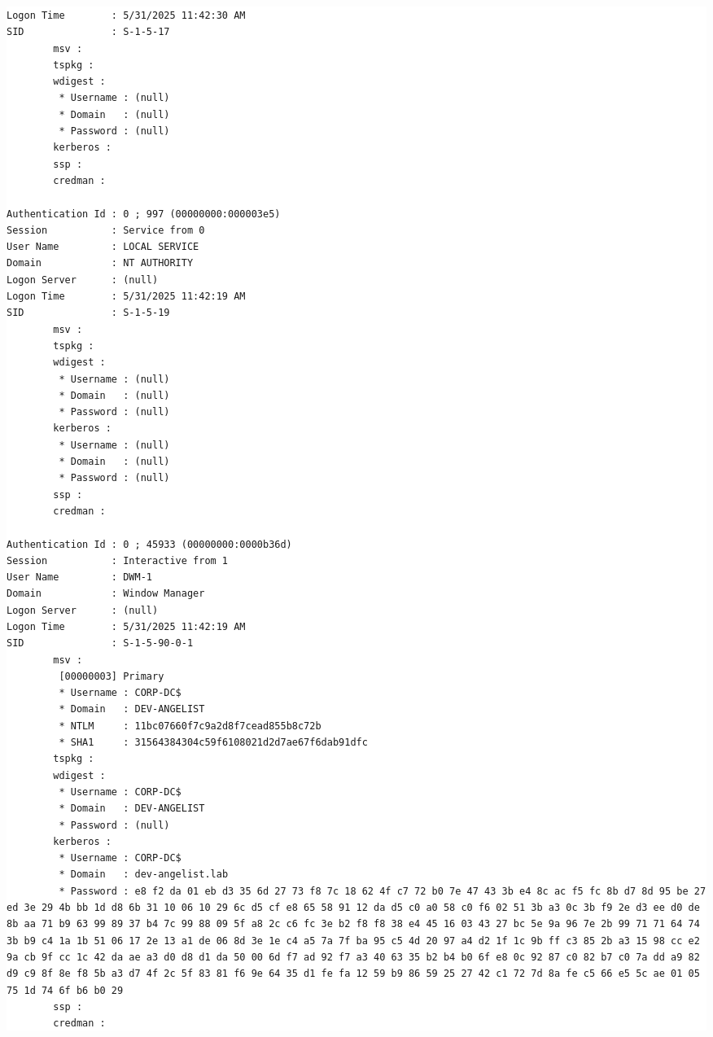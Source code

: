 ```
Logon Time        : 5/31/2025 11:42:30 AM
SID               : S-1-5-17
        msv :
        tspkg :
        wdigest :
         * Username : (null)
         * Domain   : (null)
         * Password : (null)
        kerberos :
        ssp :
        credman :

Authentication Id : 0 ; 997 (00000000:000003e5)
Session           : Service from 0
User Name         : LOCAL SERVICE
Domain            : NT AUTHORITY
Logon Server      : (null)
Logon Time        : 5/31/2025 11:42:19 AM
SID               : S-1-5-19
        msv :
        tspkg :
        wdigest :
         * Username : (null)
         * Domain   : (null)
         * Password : (null)
        kerberos :
         * Username : (null)
         * Domain   : (null)
         * Password : (null)
        ssp :
        credman :

Authentication Id : 0 ; 45933 (00000000:0000b36d)
Session           : Interactive from 1
User Name         : DWM-1
Domain            : Window Manager
Logon Server      : (null)
Logon Time        : 5/31/2025 11:42:19 AM
SID               : S-1-5-90-0-1
        msv :
         [00000003] Primary
         * Username : CORP-DC$
         * Domain   : DEV-ANGELIST
         * NTLM     : 11bc07660f7c9a2d8f7cead855b8c72b
         * SHA1     : 31564384304c59f6108021d2d7ae67f6dab91dfc
        tspkg :
        wdigest :
         * Username : CORP-DC$
         * Domain   : DEV-ANGELIST
         * Password : (null)
        kerberos :
         * Username : CORP-DC$
         * Domain   : dev-angelist.lab
         * Password : e8 f2 da 01 eb d3 35 6d 27 73 f8 7c 18 62 4f c7 72 b0 7e 47 43 3b e4 8c ac f5 fc 8b d7 8d 95 be 27 ed 3e 29 4b bb 1d d8 6b 31 10 06 10 29 6c d5 cf e8 65 58 91 12 da d5 c0 a0 58 c0 f6 02 51 3b a3 0c 3b f9 2e d3 ee d0 de 8b aa 71 b9 63 99 89 37 b4 7c 99 88 09 5f a8 2c c6 fc 3e b2 f8 f8 38 e4 45 16 03 43 27 bc 5e 9a 96 7e 2b 99 71 71 64 74 3b b9 c4 1a 1b 51 06 17 2e 13 a1 de 06 8d 3e 1e c4 a5 7a 7f ba 95 c5 4d 20 97 a4 d2 1f 1c 9b ff c3 85 2b a3 15 98 cc e2 9a cb 9f cc 1c 42 da ae a3 d0 d8 d1 da 50 00 6d f7 ad 92 f7 a3 40 63 35 b2 b4 b0 6f e8 0c 92 87 c0 82 b7 c0 7a dd a9 82 d9 c9 8f 8e f8 5b a3 d7 4f 2c 5f 83 81 f6 9e 64 35 d1 fe fa 12 59 b9 86 59 25 27 42 c1 72 7d 8a fe c5 66 e5 5c ae 01 05 75 1d 74 6f b6 b0 29
        ssp :
        credman :
```